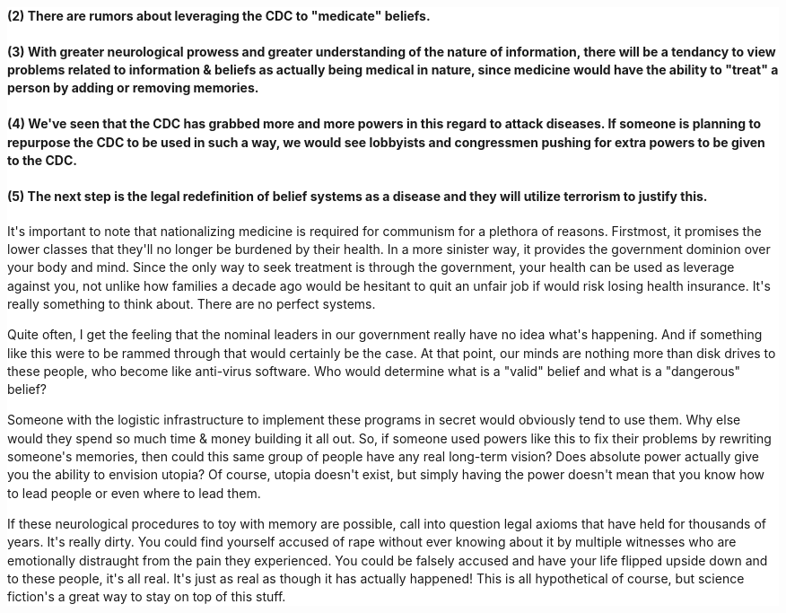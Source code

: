 #### (2) There are rumors about leveraging the CDC to "medicate" beliefs.

#### (3) With greater neurological prowess and greater understanding of the nature of information, there will be a tendancy to view problems related to information & beliefs as actually being medical in nature, since medicine would have the ability to "treat" a person by adding or removing memories.

#### (4) We've seen that the CDC has grabbed more and more powers in this regard to attack diseases. If someone is planning to repurpose the CDC to be used in such a way, we would see lobbyists and congressmen pushing for extra powers to be given to the CDC.

#### (5) The next step is the legal redefinition of belief systems as a disease and they will utilize terrorism to justify this.

It's important to note that nationalizing medicine is required for
communism for a plethora of reasons. Firstmost, it promises the lower
classes that they'll no longer be burdened by their health. In a more
sinister way, it provides the government dominion over your body and
mind. Since the only way to seek treatment is through the government,
your health can be used as leverage against you, not unlike how
families a decade ago would be hesitant to quit an unfair job if would
risk losing health insurance. It's really something to think
about. There are no perfect systems.

Quite often, I get the feeling that the nominal leaders in our
government really have no idea what's happening. And if something like
this were to be rammed through that would certainly be the case. At
that point, our minds are nothing more than disk drives to these
people, who become like anti-virus software. Who would determine what
is a "valid" belief and what is a "dangerous" belief?

Someone with the logistic infrastructure to implement these programs
in secret would obviously tend to use them. Why else would they spend
so much time & money building it all out. So, if someone used powers
like this to fix their problems by rewriting someone's memories, then
could this same group of people have any real long-term vision? Does
absolute power actually give you the ability to envision utopia? Of
course, utopia doesn't exist, but simply having the power doesn't mean
that you know how to lead people or even where to lead them.

If these neurological procedures to toy with memory are possible,
call into question legal axioms that have held for thousands of
years. It's really dirty. You could find yourself accused of rape
without ever knowing about it by multiple witnesses who are
emotionally distraught from the pain they experienced. You could be
falsely accused and have your life flipped upside down and to these
people, it's all real. It's just as real as though it has actually
happened! This is all hypothetical of course, but science fiction's a
great way to stay on top of this stuff.
